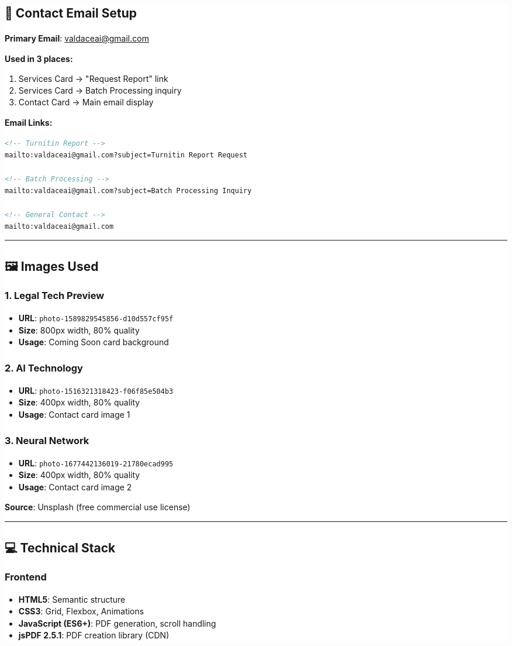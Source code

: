 
## 📧 Contact Email Setup

**Primary Email**: valdaceai@gmail.com

**Used in 3 places:**
1. Services Card → "Request Report" link
2. Services Card → Batch Processing inquiry
3. Contact Card → Main email display

**Email Links:**
```html
<!-- Turnitin Report -->
mailto:valdaceai@gmail.com?subject=Turnitin Report Request

<!-- Batch Processing -->
mailto:valdaceai@gmail.com?subject=Batch Processing Inquiry

<!-- General Contact -->
mailto:valdaceai@gmail.com
```

---

## 🖼️ Images Used

### 1. Legal Tech Preview
- **URL**: `photo-1589829545856-d10d557cf95f`
- **Size**: 800px width, 80% quality
- **Usage**: Coming Soon card background

### 2. AI Technology
- **URL**: `photo-1516321318423-f06f85e504b3`
- **Size**: 400px width, 80% quality
- **Usage**: Contact card image 1

### 3. Neural Network
- **URL**: `photo-1677442136019-21780ecad995`
- **Size**: 400px width, 80% quality
- **Usage**: Contact card image 2

**Source**: Unsplash (free commercial use license)

---

## 💻 Technical Stack

### Frontend
- **HTML5**: Semantic structure
- **CSS3**: Grid, Flexbox, Animations
- **JavaScript (ES6+)**: PDF generation, scroll handling
- **jsPDF 2.5.1**: PDF creation library (CDN)
